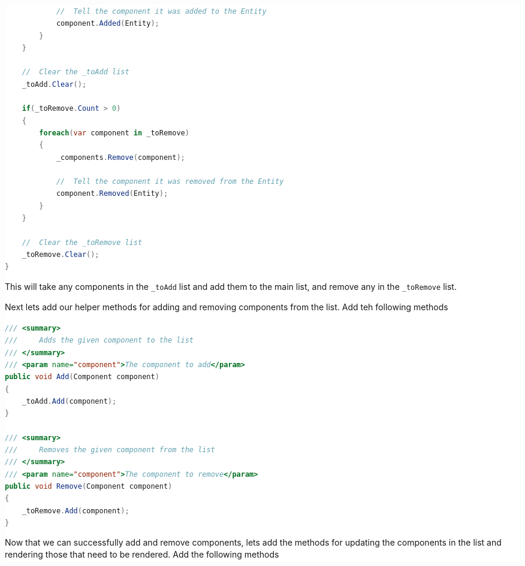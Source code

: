 ```csharp
            //  Tell the component it was added to the Entity
            component.Added(Entity);
        }
    }

    //  Clear the _toAdd list
    _toAdd.Clear();

    if(_toRemove.Count > 0)
    {
        foreach(var component in _toRemove)
        {
            _components.Remove(component);

            //  Tell the component it was removed from the Entity
            component.Removed(Entity);
        }
    }

    //  Clear the _toRemove list
    _toRemove.Clear();
}
```

This will take any components in the `_toAdd` list and add them to the main list, and remove any in the `_toRemove` list.

Next lets add our helper methods for adding and removing components from the list. Add teh following methods

```csharp
/// <summary>
///     Adds the given component to the list
/// </summary>
/// <param name="component">The component to add</param>
public void Add(Component component)
{
    _toAdd.Add(component);
}

/// <summary>
///     Removes the given component from the list
/// </summary>
/// <param name="component">The component to remove</param>
public void Remove(Component component)
{
    _toRemove.Add(component);
}
```

Now that we can successfully add and remove components, lets add the methods for updating the components in the list and rendering those that need to be rendered.  Add the following methods
